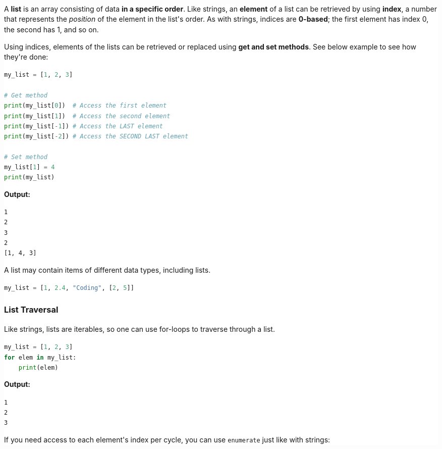 A **list** is an array consisting of data **in a specific order**. Like strings, an **element** of a list can be retrieved by using **index**, a number that represents the *position* of the element in the list's order. As with strings, indices are **0-based**; the first element has index 0, the second has 1, and so on.

Using indices, elements of the lists can be retrieved or replaced using **get and set methods**. See below example to see how they're done:

```python
my_list = [1, 2, 3]

# Get method
print(my_list[0])  # Access the first element
print(my_list[1])  # Access the second element
print(my_list[-1]) # Access the LAST element
print(my_list[-2]) # Access the SECOND LAST element

# Set method
my_list[1] = 4
print(my_list)
```

**Output:**
```
1
2
3
2
[1, 4, 3]
```

A list may contain items of different data types, including lists.

```python
my_list = [1, 2.4, "Coding", [2, 5]]
```

### List Traversal

Like strings, lists are iterables, so one can use for-loops to traverse through a list.

```python
my_list = [1, 2, 3]
for elem in my_list:
    print(elem)
```

**Output:**
```
1
2
3
```

If you need access to each element's index per cycle, you can use `enumerate` just like with strings:
